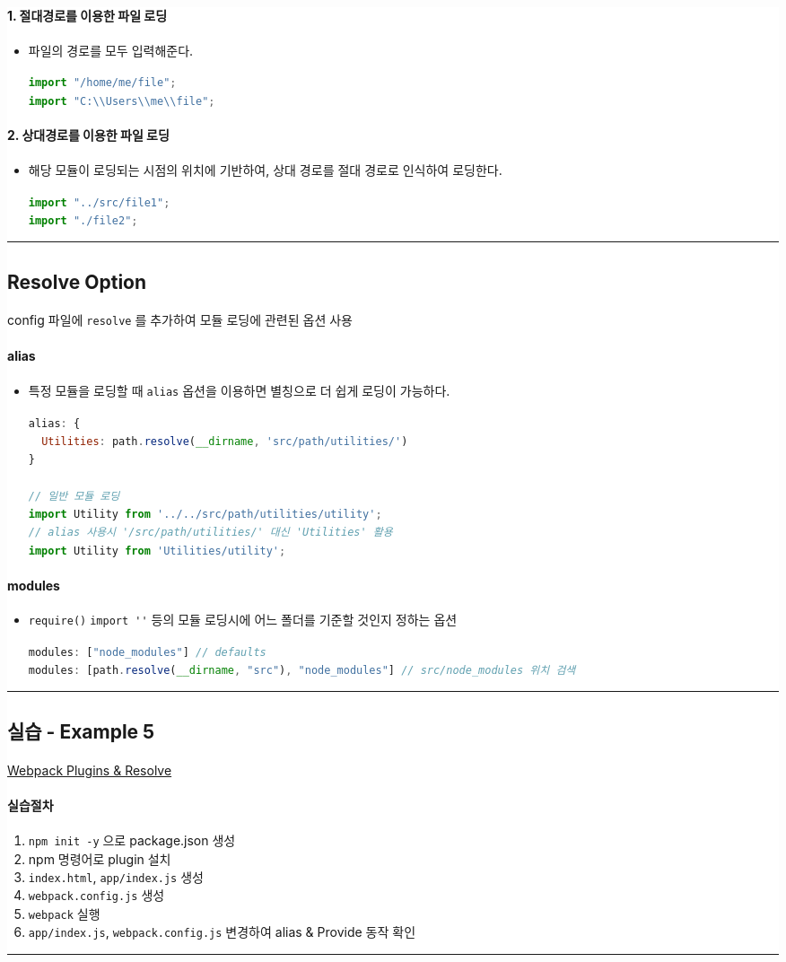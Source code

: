 #### 1. 절대경로를 이용한 파일 로딩
- 파일의 경로를 모두 입력해준다.

  ```js
  import "/home/me/file";
  import "C:\\Users\\me\\file";
  ```

#### 2. 상대경로를 이용한 파일 로딩
- 해당 모듈이 로딩되는 시점의 위치에 기반하여, 상대 경로를 절대 경로로 인식하여 로딩한다.

  ```js
  import "../src/file1";
  import "./file2";
  ```

---
## Resolve Option
config 파일에 `resolve` 를 추가하여 모듈 로딩에 관련된 옵션 사용

#### alias
- 특정 모듈을 로딩할 때 `alias` 옵션을 이용하면 별칭으로 더 쉽게 로딩이 가능하다.

  ```js
  alias: {
    Utilities: path.resolve(__dirname, 'src/path/utilities/')
  }

  // 일반 모듈 로딩
  import Utility from '../../src/path/utilities/utility';
  // alias 사용시 '/src/path/utilities/' 대신 'Utilities' 활용
  import Utility from 'Utilities/utility';
  ```

#### modules
- `require()` `import ''` 등의 모듈 로딩시에 어느 폴더를 기준할 것인지 정하는 옵션

  ```js
  modules: ["node_modules"] // defaults
  modules: [path.resolve(__dirname, "src"), "node_modules"] // src/node_modules 위치 검색
  ```

---
## 실습 - Example 5
[Webpack Plugins & Resolve](https://github.com/joshua1988/DevCampWAP/tree/master/%233-performance-analysis-and-optmization-tools#example-4---webpack-dev-middleware)

#### 실습절차
1. `npm init -y` 으로 package.json 생성
2. npm 명령어로 plugin 설치
3. `index.html`, `app/index.js` 생성
4. `webpack.config.js` 생성
5. `webpack` 실행
6. `app/index.js`, `webpack.config.js` 변경하여 alias & Provide 동작 확인

---